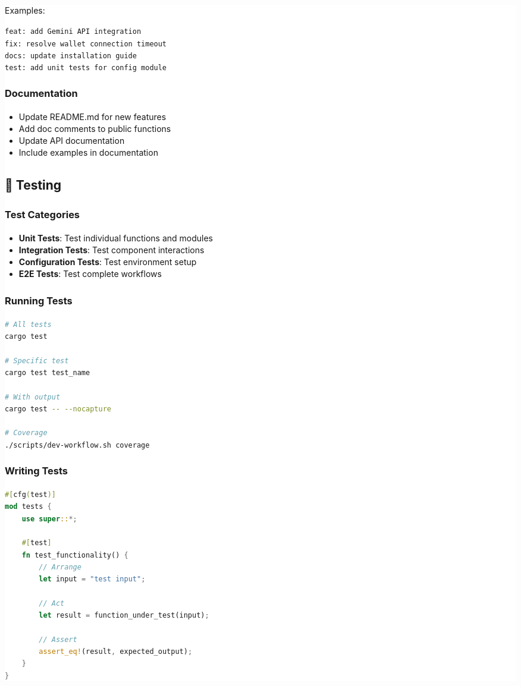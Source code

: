 Examples:
```
feat: add Gemini API integration
fix: resolve wallet connection timeout
docs: update installation guide
test: add unit tests for config module
```

### Documentation
- Update README.md for new features
- Add doc comments to public functions
- Update API documentation
- Include examples in documentation

## 🧪 Testing

### Test Categories
- **Unit Tests**: Test individual functions and modules
- **Integration Tests**: Test component interactions
- **Configuration Tests**: Test environment setup
- **E2E Tests**: Test complete workflows

### Running Tests
```bash
# All tests
cargo test

# Specific test
cargo test test_name

# With output
cargo test -- --nocapture

# Coverage
./scripts/dev-workflow.sh coverage
```

### Writing Tests
```rust
#[cfg(test)]
mod tests {
    use super::*;

    #[test]
    fn test_functionality() {
        // Arrange
        let input = "test input";

        // Act
        let result = function_under_test(input);

        // Assert
        assert_eq!(result, expected_output);
    }
}
```
